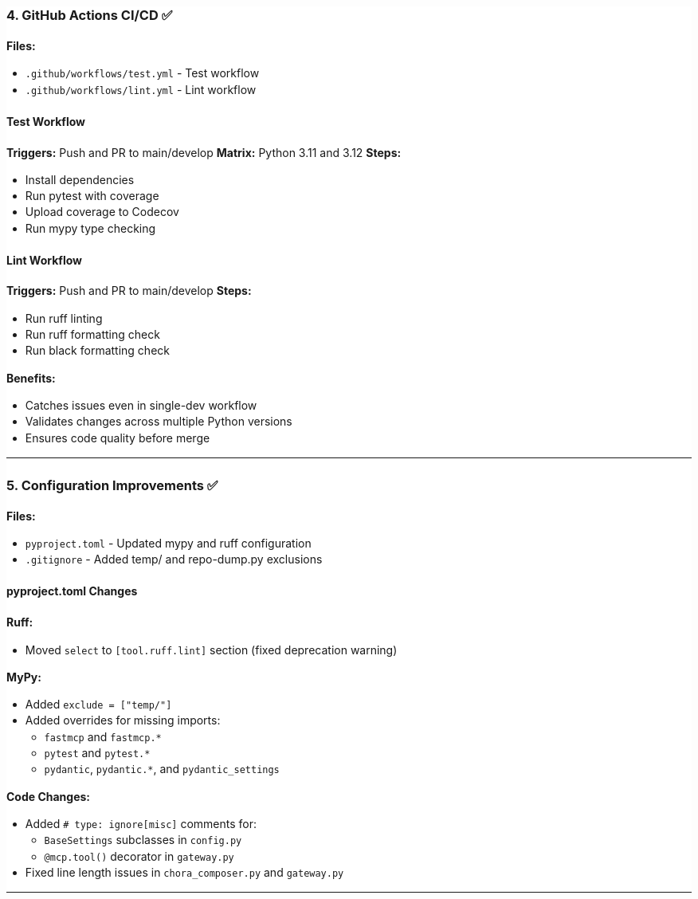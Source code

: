 
### 4. GitHub Actions CI/CD ✅

**Files:**
- `.github/workflows/test.yml` - Test workflow
- `.github/workflows/lint.yml` - Lint workflow

#### Test Workflow
**Triggers:** Push and PR to main/develop
**Matrix:** Python 3.11 and 3.12
**Steps:**
- Install dependencies
- Run pytest with coverage
- Upload coverage to Codecov
- Run mypy type checking

#### Lint Workflow
**Triggers:** Push and PR to main/develop
**Steps:**
- Run ruff linting
- Run ruff formatting check
- Run black formatting check

**Benefits:**
- Catches issues even in single-dev workflow
- Validates changes across multiple Python versions
- Ensures code quality before merge

---

### 5. Configuration Improvements ✅

**Files:**
- `pyproject.toml` - Updated mypy and ruff configuration
- `.gitignore` - Added temp/ and repo-dump.py exclusions

#### pyproject.toml Changes

**Ruff:**
- Moved `select` to `[tool.ruff.lint]` section (fixed deprecation warning)

**MyPy:**
- Added `exclude = ["temp/"]`
- Added overrides for missing imports:
  - `fastmcp` and `fastmcp.*`
  - `pytest` and `pytest.*`
  - `pydantic`, `pydantic.*`, and `pydantic_settings`

**Code Changes:**
- Added `# type: ignore[misc]` comments for:
  - `BaseSettings` subclasses in `config.py`
  - `@mcp.tool()` decorator in `gateway.py`
- Fixed line length issues in `chora_composer.py` and `gateway.py`

---